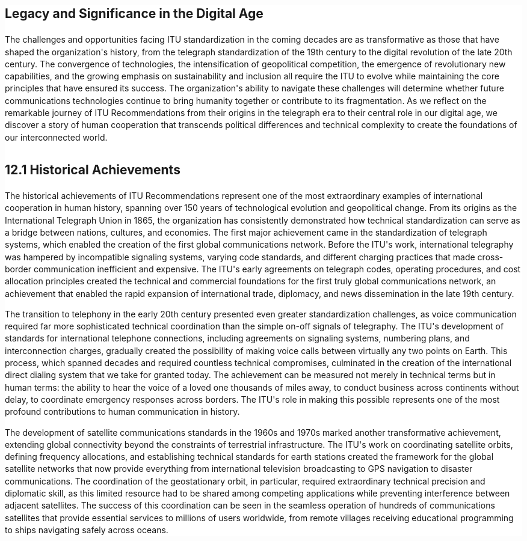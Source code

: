 ## Legacy and Significance in the Digital Age

The challenges and opportunities facing ITU standardization in the coming decades are as transformative as those that have shaped the organization's history, from the telegraph standardization of the 19th century to the digital revolution of the late 20th century. The convergence of technologies, the intensification of geopolitical competition, the emergence of revolutionary new capabilities, and the growing emphasis on sustainability and inclusion all require the ITU to evolve while maintaining the core principles that have ensured its success. The organization's ability to navigate these challenges will determine whether future communications technologies continue to bring humanity together or contribute to its fragmentation. As we reflect on the remarkable journey of ITU Recommendations from their origins in the telegraph era to their central role in our digital age, we discover a story of human cooperation that transcends political differences and technical complexity to create the foundations of our interconnected world.

## 12.1 Historical Achievements

The historical achievements of ITU Recommendations represent one of the most extraordinary examples of international cooperation in human history, spanning over 150 years of technological evolution and geopolitical change. From its origins as the International Telegraph Union in 1865, the organization has consistently demonstrated how technical standardization can serve as a bridge between nations, cultures, and economies. The first major achievement came in the standardization of telegraph systems, which enabled the creation of the first global communications network. Before the ITU's work, international telegraphy was hampered by incompatible signaling systems, varying code standards, and different charging practices that made cross-border communication inefficient and expensive. The ITU's early agreements on telegraph codes, operating procedures, and cost allocation principles created the technical and commercial foundations for the first truly global communications network, an achievement that enabled the rapid expansion of international trade, diplomacy, and news dissemination in the late 19th century.

The transition to telephony in the early 20th century presented even greater standardization challenges, as voice communication required far more sophisticated technical coordination than the simple on-off signals of telegraphy. The ITU's development of standards for international telephone connections, including agreements on signaling systems, numbering plans, and interconnection charges, gradually created the possibility of making voice calls between virtually any two points on Earth. This process, which spanned decades and required countless technical compromises, culminated in the creation of the international direct dialing system that we take for granted today. The achievement can be measured not merely in technical terms but in human terms: the ability to hear the voice of a loved one thousands of miles away, to conduct business across continents without delay, to coordinate emergency responses across borders. The ITU's role in making this possible represents one of the most profound contributions to human communication in history.

The development of satellite communications standards in the 1960s and 1970s marked another transformative achievement, extending global connectivity beyond the constraints of terrestrial infrastructure. The ITU's work on coordinating satellite orbits, defining frequency allocations, and establishing technical standards for earth stations created the framework for the global satellite networks that now provide everything from international television broadcasting to GPS navigation to disaster communications. The coordination of the geostationary orbit, in particular, required extraordinary technical precision and diplomatic skill, as this limited resource had to be shared among competing applications while preventing interference between adjacent satellites. The success of this coordination can be seen in the seamless operation of hundreds of communications satellites that provide essential services to millions of users worldwide, from remote villages receiving educational programming to ships navigating safely across oceans.
